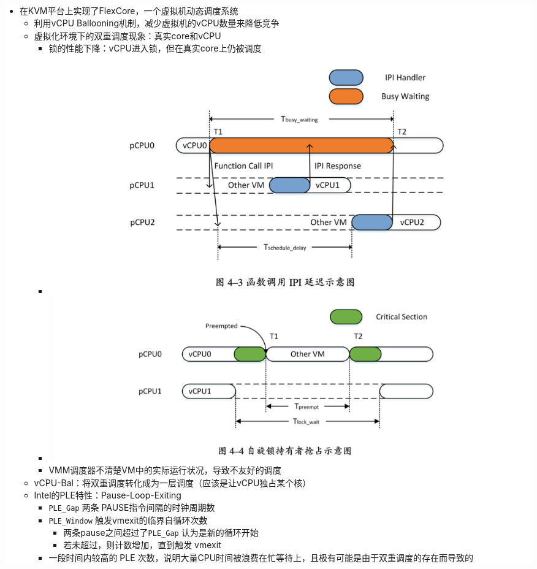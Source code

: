 - 在KVM平台上实现了FlexCore，一个虚拟机动态调度系统
  - 利用vCPU Ballooning机制，减少虚拟机的vCPU数量来降低竞争
  - 虚拟化环境下的双重调度现象：真实core和vCPU
    - 锁的性能下降：vCPU进入锁，但在真实core上仍被调度
    - ![](./2015-vmos-funcipi.png)
    - ![](./2015-vmos-spinlock.png)
    - VMM调度器不清楚VM中的实际运行状况，导致不友好的调度
  - vCPU-Bal：将双重调度转化成为一层调度（应该是让vCPU独占某个核）
  - Intel的PLE特性：Pause-Loop-Exiting
    - `PLE_Gap` 两条 PAUSE指令间隔的时钟周期数
    - `PLE_Window` 触发vmexit的临界自循环次数
      - 两条pause之间超过了`PLE_Gap` 认为是新的循环开始
      - 若未超过，则计数增加，直到触发 vmexit
    - 一段时间内较高的 PLE 次数，说明大量CPU时间被浪费在忙等待上，且极有可能是由于双重调度的存在而导致的
